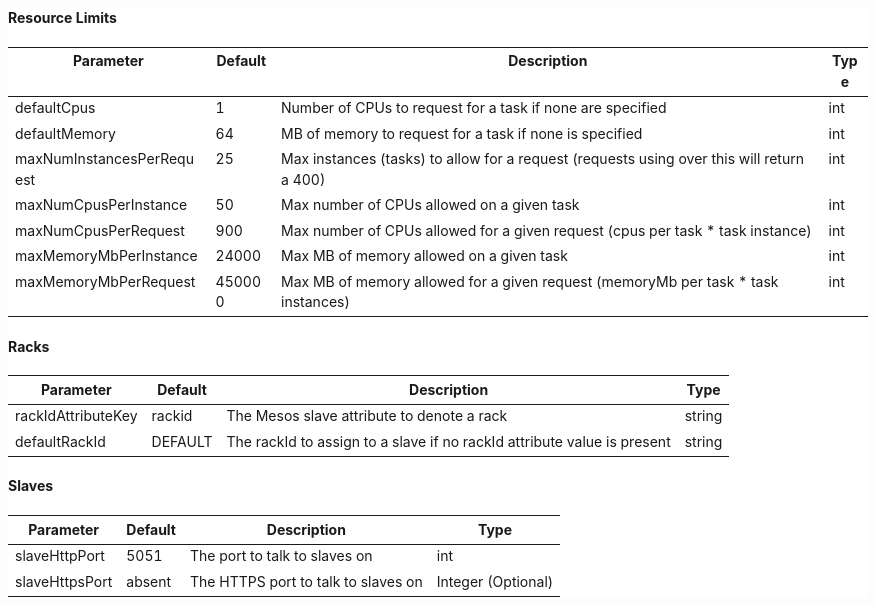 
#### Resource Limits ####
| Parameter | Default | Description | Type |
|-----------|---------|-------------|------|
| defaultCpus | 1 | Number of CPUs to request for a task if none are specified | int | 
| defaultMemory | 64 | MB of memory to request for a task if none is specified | int |
| maxNumInstancesPerRequest | 25 | Max instances (tasks) to allow for a request (requests using over this will return a 400) | int |
| maxNumCpusPerInstance | 50 | Max number of CPUs allowed on a given task | int | 
| maxNumCpusPerRequest | 900 | Max number of CPUs allowed for a given request (cpus per task * task instance) | int | 
| maxMemoryMbPerInstance | 24000 | Max MB of memory allowed on a given task | int | 
| maxMemoryMbPerRequest | 450000 | Max MB of memory allowed for a given request (memoryMb per task * task instances) | int | 

#### Racks ####
| Parameter | Default | Description | Type |
|-----------|---------|-------------|------|
| rackIdAttributeKey | rackid | The Mesos slave attribute to denote a rack | string |
| defaultRackId | DEFAULT | The rackId to assign to a slave if no rackId attribute value is present | string | 

#### Slaves ####
| Parameter | Default | Description | Type |
|-----------|---------|-------------|------|
| slaveHttpPort | 5051 | The port to talk to slaves on | int |
| slaveHttpsPort | absent | The HTTPS port to talk to slaves on | Integer (Optional) | 

